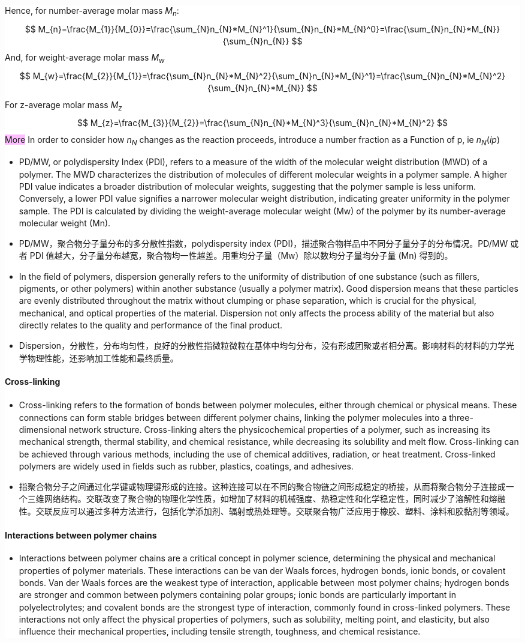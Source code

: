 Hence, for number-average molar mass $M_n$:
$$
M_{n}=\frac{M_{1}}{M_{0}}=\frac{\sum_{N}n_{N}*M_{N}^1}{\sum_{N}n_{N}*M_{N}^0}=\frac{\sum_{N}n_{N}*M_{N}}{\sum_{N}n_{N}}
$$
And, for weight-average molar mass $M_w$
$$
M_{w}=\frac{M_{2}}{M_{1}}=\frac{\sum_{N}n_{N}*M_{N}^2}{\sum_{N}n_{N}*M_{N}^1}=\frac{\sum_{N}n_{N}*M_{N}^2}{\sum_{N}n_{N}*M_{N}}
$$
For z-average molar mass $M_z$
$$
M_{z}=\frac{M_{3}}{M_{2}}=\frac{\sum_{N}n_{N}*M_{N}^3}{\sum_{N}n_{N}*M_{N}^2}
$$
<span style="background:#fdbfff">More</span>
In order to consider how $n_N$ changes as the reaction proceeds, introduce a number fraction as a Function of p, ie $n_{N}(ip)$
	

- PD/MW, or polydispersity Index (PDI), refers to a measure of the width of the molecular weight distribution (MWD) of a polymer. The MWD characterizes the distribution of molecules of different molecular weights in a polymer sample. A higher PDI value indicates a broader distribution of molecular weights, suggesting that the polymer sample is less uniform. Conversely, a lower PDI value signifies a narrower molecular weight distribution, indicating greater uniformity in the polymer sample. The PDI is calculated by dividing the weight-average molecular weight (Mw) of the polymer by its number-average molecular weight (Mn).
- PD/MW，聚合物分子量分布的多分散性指数，polydispersity index (PDI)，描述聚合物样品中不同分子量分子的分布情况。PD/MW 或者 PDI 值越大，分子量分布越宽，聚合物均一性越差。用重均分子量（Mw）除以数均分子量均分子量 (Mn) 得到的。

- In the field of polymers, dispersion generally refers to the uniformity of distribution of one substance (such as fillers, pigments, or other polymers) within another substance (usually a polymer matrix). Good dispersion means that these particles are evenly distributed throughout the matrix without clumping or phase separation, which is crucial for the physical, mechanical, and optical properties of the material. Dispersion not only affects the process ability of the material but also directly relates to the quality and performance of the final product.
- Dispersion，分散性，分布均匀性，良好的分散性指微粒微粒在基体中均匀分布，没有形成团聚或者相分离。影响材料的材料的力学光学物理性能，还影响加工性能和最终质量。




#### Cross-linking
- Cross-linking refers to the formation of bonds between polymer molecules, either through chemical or physical means. These connections can form stable bridges between different polymer chains, linking the polymer molecules into a three-dimensional network structure. Cross-linking alters the physicochemical properties of a polymer, such as increasing its mechanical strength, thermal stability, and chemical resistance, while decreasing its solubility and melt flow. Cross-linking can be achieved through various methods, including the use of chemical additives, radiation, or heat treatment. Cross-linked polymers are widely used in fields such as rubber, plastics, coatings, and adhesives.

- 指聚合物分子之间通过化学键或物理键形成的连接。这种连接可以在不同的聚合物链之间形成稳定的桥接，从而将聚合物分子连接成一个三维网络结构。交联改变了聚合物的物理化学性质，如增加了材料的机械强度、热稳定性和化学稳定性，同时减少了溶解性和熔融性。交联反应可以通过多种方法进行，包括化学添加剂、辐射或热处理等。交联聚合物广泛应用于橡胶、塑料、涂料和胶黏剂等领域。


#### Interactions between polymer chains
- Interactions between polymer chains are a critical concept in polymer science, determining the physical and mechanical properties of polymer materials. These interactions can be van der Waals forces, hydrogen bonds, ionic bonds, or covalent bonds. Van der Waals forces are the weakest type of interaction, applicable between most polymer chains; hydrogen bonds are stronger and common between polymers containing polar groups; ionic bonds are particularly important in polyelectrolytes; and covalent bonds are the strongest type of interaction, commonly found in cross-linked polymers. These interactions not only affect the physical properties of polymers, such as solubility, melting point, and elasticity, but also influence their mechanical properties, including tensile strength, toughness, and chemical resistance.
